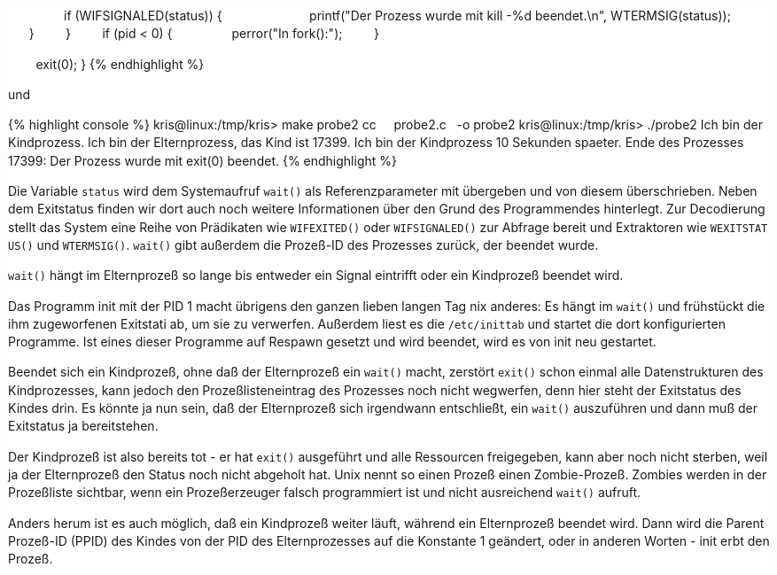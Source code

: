                 if (WIFSIGNALED(status)) {
                        printf("Der Prozess wurde mit kill -%d beendet.\n", WTERMSIG(status));
                }
        }
        if (pid < 0) {
                perror("In fork():");
        }

        exit(0);
}
{% endhighlight %}

und

{% highlight console %}
kris@linux:/tmp/kris> make probe2
cc     probe2.c   -o probe2
kris@linux:/tmp/kris> ./probe2
Ich bin der Kindprozess.
Ich bin der Elternprozess, das Kind ist 17399.
Ich bin der Kindprozess 10 Sekunden spaeter.
Ende des Prozesses 17399: Der Prozess wurde mit exit(0) beendet.
{% endhighlight %}

Die Variable `status` wird dem Systemaufruf `wait()` als Referenzparameter
mit übergeben und von diesem überschrieben. Neben dem Exitstatus finden wir
dort auch noch weitere Informationen über den Grund des Programmendes
hinterlegt. Zur Decodierung stellt das System eine Reihe von Prädikaten wie
`WIFEXITED()` oder `WIFSIGNALED()` zur Abfrage bereit und Extraktoren wie
`WEXITSTATUS()` und `WTERMSIG()`. `wait()` gibt außerdem die Prozeß-ID des
Prozesses zurück, der beendet wurde.

`wait()` hängt im Elternprozeß so lange bis entweder ein Signal eintrifft
oder ein Kindprozeß beendet wird.

Das Programm init mit der PID 1 macht übrigens den ganzen lieben langen Tag
nix anderes: Es hängt im `wait()` und frühstückt die ihm zugeworfenen
Exitstati ab, um sie zu verwerfen. Außerdem liest es die `/etc/inittab` und
startet die dort konfigurierten Programme. Ist eines dieser Programme auf
Respawn gesetzt und wird beendet, wird es von init neu gestartet.

Beendet sich ein Kindprozeß, ohne daß der Elternprozeß ein `wait()` macht,
zerstört `exit()` schon einmal alle Datenstrukturen des Kindprozesses, kann
jedoch den Prozeßlisteneintrag des Prozesses noch nicht wegwerfen, denn hier
steht der Exitstatus des Kindes drin. Es könnte ja nun sein, daß der
Elternprozeß sich irgendwann entschließt, ein `wait()` auszuführen und dann
muß der Exitstatus ja bereitstehen.

Der Kindprozeß ist also bereits tot - er hat `exit()` ausgeführt und alle
Ressourcen freigegeben, kann aber noch nicht sterben, weil ja der
Elternprozeß den Status noch nicht abgeholt hat. Unix nennt so einen Prozeß
einen Zombie-Prozeß. Zombies werden in der Prozeßliste sichtbar, wenn ein
Prozeßerzeuger falsch programmiert ist und nicht ausreichend `wait()` aufruft.

Anders herum ist es auch möglich, daß ein Kindprozeß weiter läuft, während
ein Elternprozeß beendet wird. Dann wird die Parent Prozeß-ID (PPID) des
Kindes von der PID des Elternprozesses auf die Konstante 1 geändert, oder in
anderen Worten - init erbt den Prozeß. 
